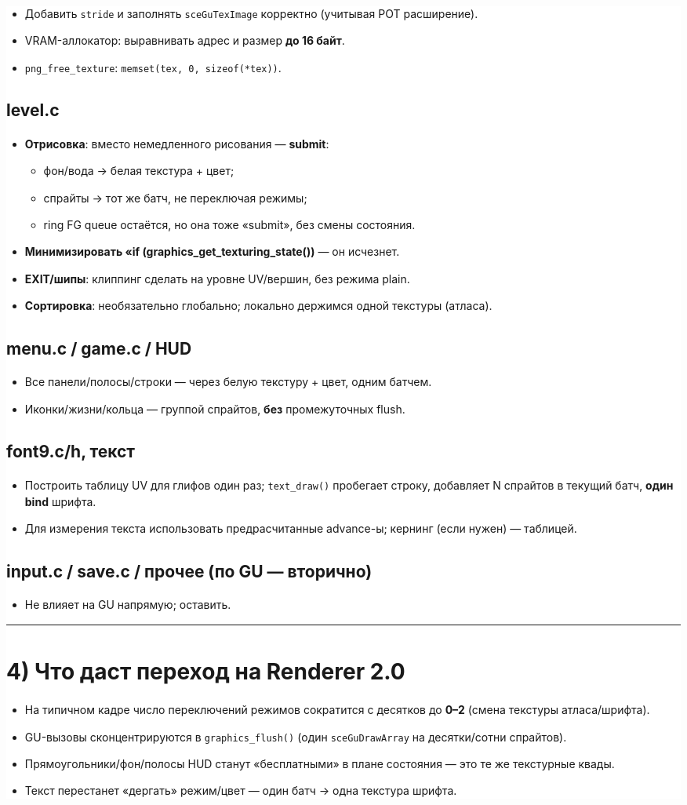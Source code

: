 -   Добавить `stride` и заполнять `sceGuTexImage` корректно (учитывая POT расширение).
    
-   VRAM-аллокатор: выравнивать адрес и размер **до 16 байт**.
    
-   `png_free_texture`: `memset(tex, 0, sizeof(*tex))`.
    

## level.c

-   **Отрисовка**: вместо немедленного рисования — **submit**:
    
    -   фон/вода → белая текстура + цвет;
        
    -   спрайты → тот же батч, не переключая режимы;
        
    -   ring FG queue остаётся, но она тоже «submit», без смены состояния.
        
-   **Минимизировать «if (graphics\_get\_texturing\_state())** — он исчезнет.
    
-   **EXIT/шипы**: клиппинг сделать на уровне UV/вершин, без режима plain.
    
-   **Сортировка**: необязательно глобально; локально держимся одной текстуры (атласа).
    

## menu.c / game.c / HUD

-   Все панели/полосы/строки — через белую текстуру + цвет, одним батчем.
    
-   Иконки/жизни/кольца — группой спрайтов, **без** промежуточных flush.
    

## font9.c/h, текст

-   Построить таблицу UV для глифов один раз; `text_draw()` пробегает строку, добавляет N спрайтов в текущий батч, **один bind** шрифта.
    
-   Для измерения текста использовать предрасчитанные advance-ы; кернинг (если нужен) — таблицей.
    

## input.c / save.c / прочее (по GU — вторично)

-   Не влияет на GU напрямую; оставить.
    

---

# 4) Что даст переход на Renderer 2.0

-   На типичном кадре число переключений режимов сократится с десятков до **0–2** (смена текстуры атласа/шрифта).
    
-   GU-вызовы сконцентрируются в `graphics_flush()` (один `sceGuDrawArray` на десятки/сотни спрайтов).
    
-   Прямоугольники/фон/полосы HUD станут «бесплатными» в плане состояния — это те же текстурные квады.
    
-   Текст перестанет «дергать» режим/цвет — один батч → одна текстура шрифта.
    
